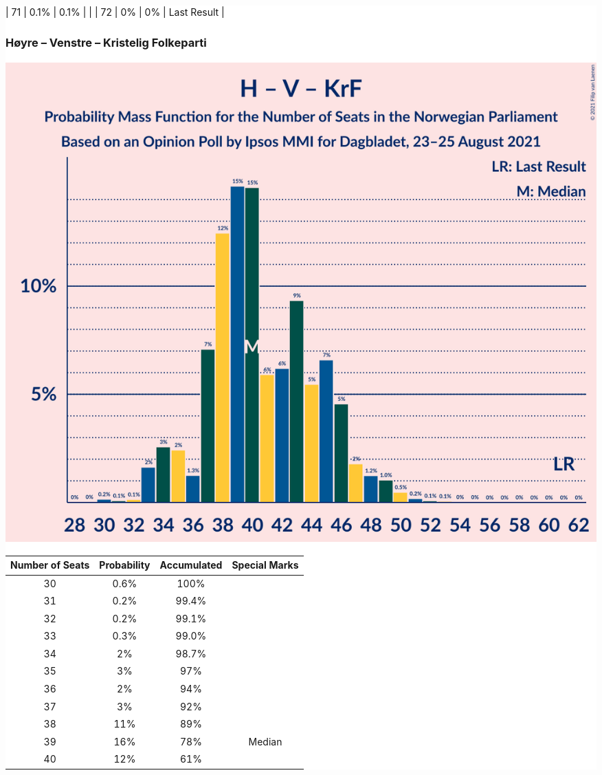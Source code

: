 | 71 | 0.1% | 0.1% |  |
| 72 | 0% | 0% | Last Result |

### Høyre – Venstre – Kristelig Folkeparti

![Graph with seats probability mass function not yet produced](2021-08-25-IpsosMMI-coalitions-seats-pmf-h–v–krf.png "Seats Probability Mass Function")

| Number of Seats | Probability | Accumulated | Special Marks |
|:---------------:|:-----------:|:-----------:|:-------------:|
| 30 | 0.6% | 100% |  |
| 31 | 0.2% | 99.4% |  |
| 32 | 0.2% | 99.1% |  |
| 33 | 0.3% | 99.0% |  |
| 34 | 2% | 98.7% |  |
| 35 | 3% | 97% |  |
| 36 | 2% | 94% |  |
| 37 | 3% | 92% |  |
| 38 | 11% | 89% |  |
| 39 | 16% | 78% | Median |
| 40 | 12% | 61% |  |